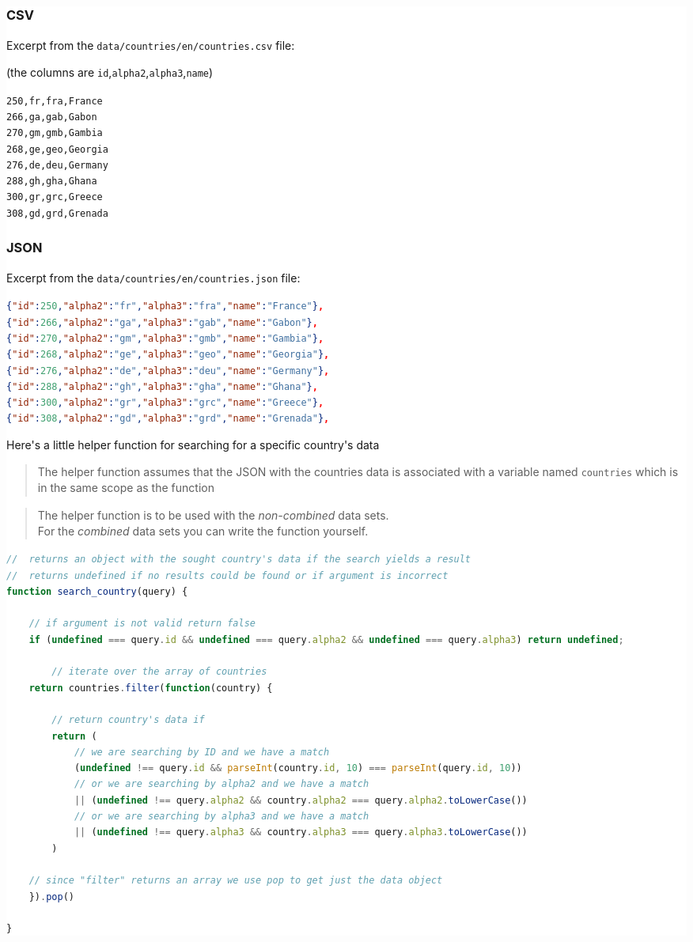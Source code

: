 ### CSV

Excerpt from the `data/countries/en/countries.csv` file:

(the columns are `id`,`alpha2`,`alpha3`,`name`)

```csv
250,fr,fra,France
266,ga,gab,Gabon
270,gm,gmb,Gambia
268,ge,geo,Georgia
276,de,deu,Germany
288,gh,gha,Ghana
300,gr,grc,Greece
308,gd,grd,Grenada
```

### JSON

Excerpt from the `data/countries/en/countries.json` file:

```json
{"id":250,"alpha2":"fr","alpha3":"fra","name":"France"},
{"id":266,"alpha2":"ga","alpha3":"gab","name":"Gabon"},
{"id":270,"alpha2":"gm","alpha3":"gmb","name":"Gambia"},
{"id":268,"alpha2":"ge","alpha3":"geo","name":"Georgia"},
{"id":276,"alpha2":"de","alpha3":"deu","name":"Germany"},
{"id":288,"alpha2":"gh","alpha3":"gha","name":"Ghana"},
{"id":300,"alpha2":"gr","alpha3":"grc","name":"Greece"},
{"id":308,"alpha2":"gd","alpha3":"grd","name":"Grenada"},
```

Here's a little helper function for searching for a specific country's data

> The helper function assumes that the JSON with the countries data is associated with a variable named `countries` which is in the same scope as the function

> The helper function is to be used with the *non-combined* data sets.<br>For the *combined* data sets you can write the function yourself.

```js
//  returns an object with the sought country's data if the search yields a result
//  returns undefined if no results could be found or if argument is incorrect
function search_country(query) {

    // if argument is not valid return false
    if (undefined === query.id && undefined === query.alpha2 && undefined === query.alpha3) return undefined;

        // iterate over the array of countries
	return countries.filter(function(country) {

        // return country's data if
        return (
            // we are searching by ID and we have a match
            (undefined !== query.id && parseInt(country.id, 10) === parseInt(query.id, 10))
            // or we are searching by alpha2 and we have a match
            || (undefined !== query.alpha2 && country.alpha2 === query.alpha2.toLowerCase())
            // or we are searching by alpha3 and we have a match
            || (undefined !== query.alpha3 && country.alpha3 === query.alpha3.toLowerCase())
        )

    // since "filter" returns an array we use pop to get just the data object
    }).pop()

}
```
